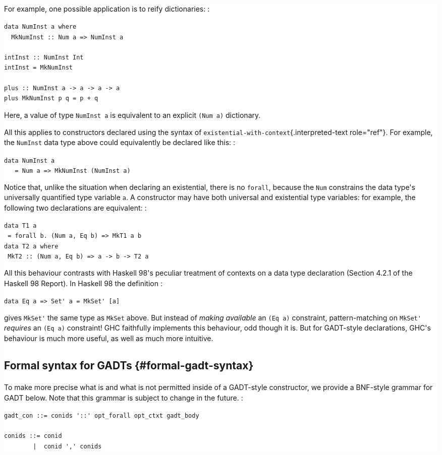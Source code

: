 For example, one possible application is to reify dictionaries: :

    data NumInst a where
      MkNumInst :: Num a => NumInst a

    intInst :: NumInst Int
    intInst = MkNumInst

    plus :: NumInst a -> a -> a -> a
    plus MkNumInst p q = p + q

Here, a value of type `NumInst a` is equivalent to an explicit `(Num a)`
dictionary.

All this applies to constructors declared using the syntax of
`existential-with-context`{.interpreted-text role="ref"}. For example,
the `NumInst` data type above could equivalently be declared like this:
:

    data NumInst a
       = Num a => MkNumInst (NumInst a)

Notice that, unlike the situation when declaring an existential, there
is no `forall`, because the `Num` constrains the data type\'s
universally quantified type variable `a`. A constructor may have both
universal and existential type variables: for example, the following two
declarations are equivalent: :

    data T1 a
     = forall b. (Num a, Eq b) => MkT1 a b
    data T2 a where
     MkT2 :: (Num a, Eq b) => a -> b -> T2 a

All this behaviour contrasts with Haskell 98\'s peculiar treatment of
contexts on a data type declaration (Section 4.2.1 of the Haskell 98
Report). In Haskell 98 the definition :

    data Eq a => Set' a = MkSet' [a]

gives `MkSet'` the same type as `MkSet` above. But instead of *making
available* an `(Eq a)` constraint, pattern-matching on `MkSet'`
*requires* an `(Eq a)` constraint! GHC faithfully implements this
behaviour, odd though it is. But for GADT-style declarations, GHC\'s
behaviour is much more useful, as well as much more intuitive.

Formal syntax for GADTs {#formal-gadt-syntax}
-----------------------

To make more precise what is and what is not permitted inside of a
GADT-style constructor, we provide a BNF-style grammar for GADT below.
Note that this grammar is subject to change in the future. :

    gadt_con ::= conids '::' opt_forall opt_ctxt gadt_body

    conids ::= conid
            |  conid ',' conids

